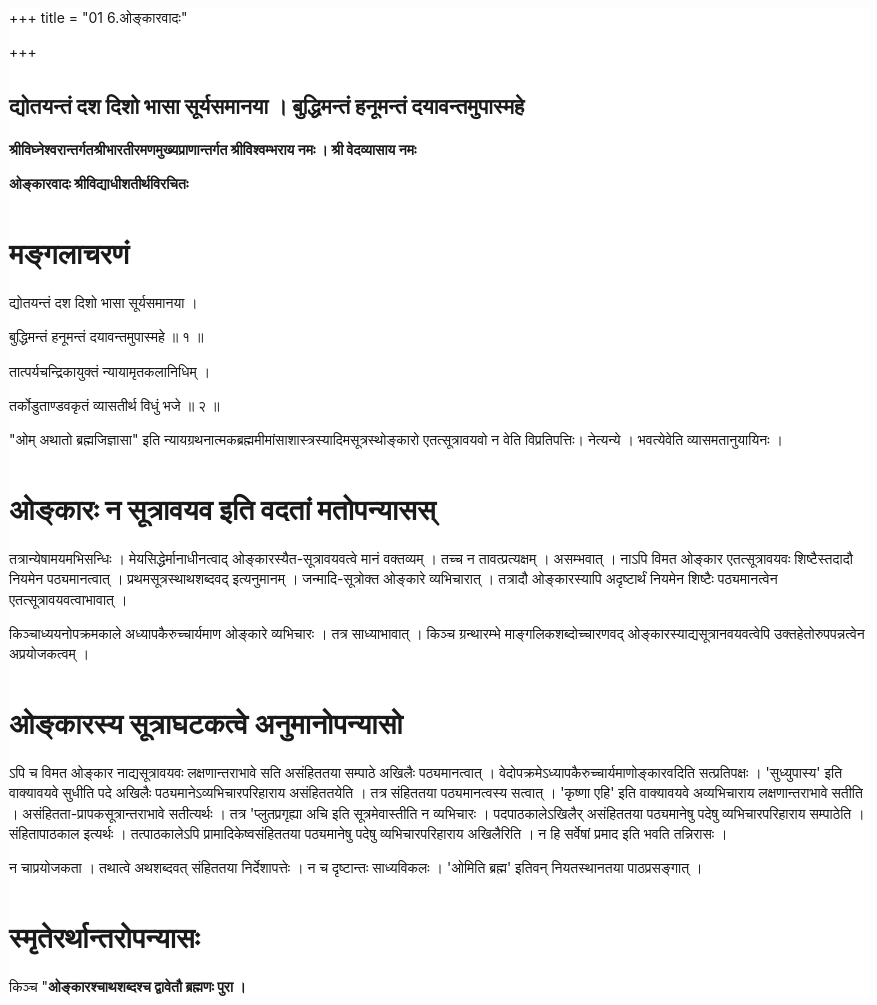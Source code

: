 +++
title = "01 6.ओङ्कारवादः"

+++


## द्योतयन्तं दश दिशो भासा सूर्यसमानया । बुद्धिमन्तं हनूमन्तं दयावन्तमुपास्महे

**श्रीविघ्नेश्वरान्तर्गतश्रीभारतीरमणमुख्यप्राणान्तर्गत श्रीविश्वम्भराय नमः । श्री वेदव्यासाय नमः**

**ओङ्कारवादः श्रीविद्याधीशतीर्थविरचितः**

# मङ्गलाचरणं

द्योतयन्तं दश दिशो भासा सूर्यसमानया ।

बुद्धिमन्तं हनूमन्तं दयावन्तमुपास्महे ॥ १ ॥

तात्पर्यचन्द्रिकायुक्तं न्यायामृतकलानिधिम् ।

तर्कोडुताण्डवकृतं व्यासतीर्थ विधुं भजे ॥ २ ॥

"ओम् अथातो ब्रह्मजिज्ञासा" इति न्यायग्रथनात्मकब्रह्ममीमांसाशास्त्रस्यादिमसूत्रस्थोङ्कारो एतत्सूत्रावयवो न वेति विप्रतिपत्तिः। नेत्यन्ये । भवत्येवेति व्यासमतानुयायिनः ।

# ओङ्कारः न सूत्रावयव इति वदतां मतोपन्यासस्

तत्रान्येषामयमभिसन्धिः । मेयसिद्धेर्मानाधीनत्वाद् ओङ्कारस्यैत-सूत्रावयवत्वे मानं वक्तव्यम् । तच्च न तावत्प्रत्यक्षम् । असम्भवात् । नाऽपि विमत ओङ्कार एतत्सूत्रावयवः शिष्टैस्तदादौ नियमेन पठ्यमानत्वात् । प्रथमसूत्रस्थाथशब्दवद् इत्यनुमानम् । जन्मादि-सूत्रोक्त ओङ्कारे व्यभिचारात् । तत्रादौ ओङ्कारस्यापि अदृष्टार्थं नियमेन शिष्टैः पठ्यमानत्वेन एतत्सूत्रावयवत्वाभावात् ।

किञ्चाध्ययनोपक्रमकाले अध्यापकैरुच्चार्यमाण ओङ्कारे व्यभिचारः । तत्र साध्याभावात् । किञ्च ग्रन्थारम्भे माङ्गलिकशब्दोच्चारणवद् ओङ्कारस्याद्यसूत्रानवयवत्वेपि उक्तहेतोरुपपन्नत्वेन अप्रयोजकत्वम् ।

# ओङ्कारस्य सूत्राघटकत्वे अनुमानोपन्यासो

ऽपि च विमत ओङ्कार नाद्यसूत्रावयवः लक्षणान्तराभावे सति असंहिततया सम्पाठे अखिलैः पठ्यमानत्वात् । वेदोपक्रमेऽध्यापकैरुच्चार्यमाणोङ्कारवदिति सत्प्रतिपक्षः । 'सुध्युपास्य' इति वाक्यावयवे सुधीति पदे अखिलैः पठ्यमानेऽव्यभिचारपरिहाराय असंहिततयेति । तत्र संहिततया पठ्यमानत्वस्य सत्वात् । 'कृष्णा एहि' इति वाक्यावयवे अव्यभिचाराय लक्षणान्तराभावे सतीति । असंहितता-प्रापकसूत्रान्तराभावे सतीत्यर्थः । तत्र 'प्लुतप्रगृह्या अचि इति सूत्रमेवास्तीति न व्यभिचारः । पदपाठकालेऽखिलैर् असंहिततया पठ्यमानेषु पदेषु व्यभिचारपरिहाराय सम्पाठेति । संहितापाठकाल इत्यर्थः । तत्पाठकालेऽपि प्रामादिकेष्वसंहिततया पठ्यमानेषु पदेषु व्यभिचारपरिहाराय अखिलैरिति । न हि सर्वेषां प्रमाद इति भवति तन्निरासः ।

न चाप्रयोजकता । तथात्वे अथशब्दवत् संहिततया निर्देशापत्तेः । न च दृष्टान्तः साध्यविकलः । 'ओमिति ब्रह्म' इतिवन् नियतस्थानतया पाठप्रसङ्गात् ।

# स्मृतेरर्थान्तरोपन्यासः

किञ्च "**ओङ्कारश्चाथशब्दश्च द्वावेतौ ब्रह्मणः पुरा ।**
